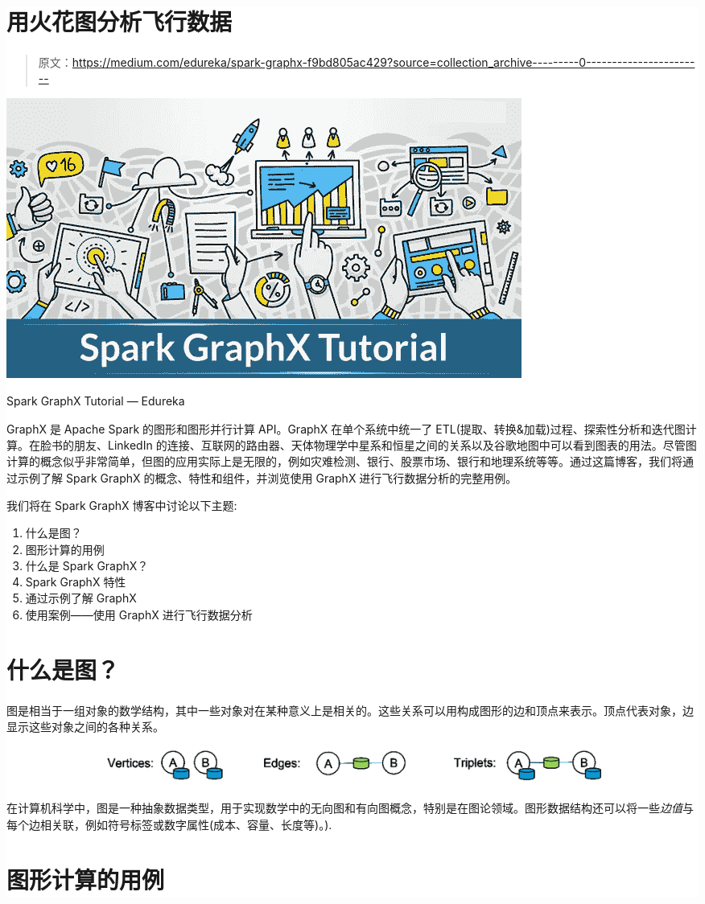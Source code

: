 # 用火花图分析飞行数据

> 原文：<https://medium.com/edureka/spark-graphx-f9bd805ac429?source=collection_archive---------0----------------------->

![](img/612240ef05bc923e5a9c7fd40dc491e2.png)

Spark GraphX Tutorial — Edureka

GraphX 是 Apache Spark 的图形和图形并行计算 API。GraphX 在单个系统中统一了 ETL(提取、转换&加载)过程、探索性分析和迭代图计算。在脸书的朋友、LinkedIn 的连接、互联网的路由器、天体物理学中星系和恒星之间的关系以及谷歌地图中可以看到图表的用法。尽管图计算的概念似乎非常简单，但图的应用实际上是无限的，例如灾难检测、银行、股票市场、银行和地理系统等等。通过这篇博客，我们将通过示例了解 Spark GraphX 的概念、特性和组件，并浏览使用 GraphX 进行飞行数据分析的完整用例。

我们将在 Spark GraphX 博客中讨论以下主题:

1.  什么是图？
2.  图形计算的用例
3.  什么是 Spark GraphX？
4.  Spark GraphX 特性
5.  通过示例了解 GraphX
6.  使用案例——使用 GraphX 进行飞行数据分析

# 什么是图？

图是相当于一组对象的数学结构，其中一些对象对在某种意义上是相关的。这些关系可以用构成图形的边和顶点来表示。顶点代表对象，边显示这些对象之间的各种关系。

![](img/bf31de03d421452a6e0c4ca57467708e.png)

在计算机科学中，图是一种抽象数据类型，用于实现数学中的无向图和有向图概念，特别是在图论领域。图形数据结构还可以将一些*边值*与每个边相关联，例如符号标签或数字属性(成本、容量、长度等)。).

# 图形计算的用例
